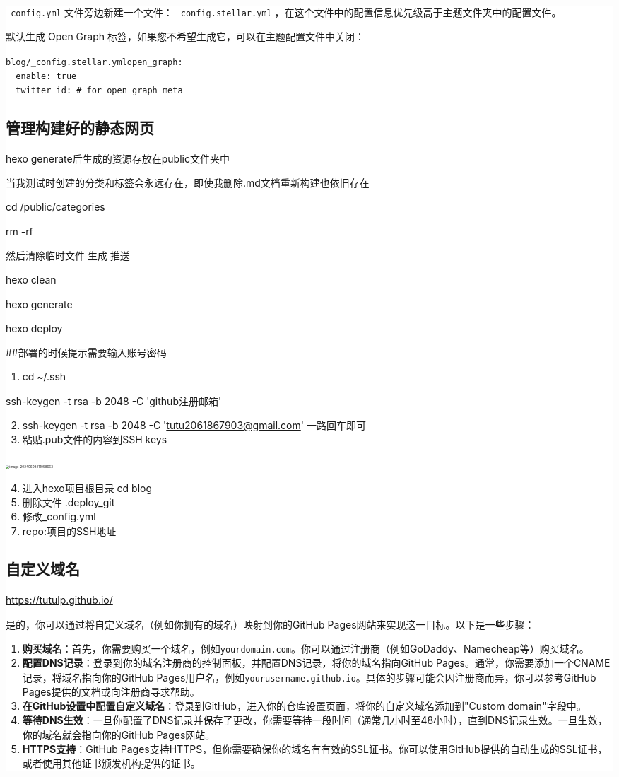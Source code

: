 `_config.yml` 文件旁边新建一个文件： `_config.stellar.yml` ，在这个文件中的配置信息优先级高于主题文件夹中的配置文件。

默认生成 Open Graph 标签，如果您不希望生成它，可以在主题配置文件中关闭：

```
blog/_config.stellar.ymlopen_graph:
  enable: true
  twitter_id: # for open_graph meta
```

## 管理构建好的静态网页

hexo generate后生成的资源存放在public文件夹中

当我测试时创建的分类和标签会永远存在，即使我删除.md文档重新构建也依旧存在

cd /public/categories 

rm -rf

然后清除临时文件 生成 推送

hexo clean

hexo generate

hexo deploy



##部署的时候提示需要输入账号密码

1. cd ~/.ssh 

ssh-keygen -t rsa -b 2048 -C 'github注册邮箱'

2. ssh-keygen -t rsa -b 2048 -C 'tutu2061867903@gmail.com' 一路回车即可
3. 粘贴.pub文件的内容到SSH keys

<img src="http://typora-tutu.oss-cn-chengdu.aliyuncs.com/img/image-20240609211058663.png" alt="image-20240609211058663" style="zoom:33%;" />

4. 进入hexo项目根目录 cd blog
5. 删除文件 .deploy_git
6. 修改_config.yml
7. repo:项目的SSH地址



## 自定义域名

https://tutulp.github.io/

是的，你可以通过将自定义域名（例如你拥有的域名）映射到你的GitHub Pages网站来实现这一目标。以下是一些步骤：

1. **购买域名**：首先，你需要购买一个域名，例如`yourdomain.com`。你可以通过注册商（例如GoDaddy、Namecheap等）购买域名。
2. **配置DNS记录**：登录到你的域名注册商的控制面板，并配置DNS记录，将你的域名指向GitHub Pages。通常，你需要添加一个CNAME记录，将域名指向你的GitHub Pages用户名，例如`yourusername.github.io`。具体的步骤可能会因注册商而异，你可以参考GitHub Pages提供的文档或向注册商寻求帮助。
3. **在GitHub设置中配置自定义域名**：登录到GitHub，进入你的仓库设置页面，将你的自定义域名添加到"Custom domain"字段中。
4. **等待DNS生效**：一旦你配置了DNS记录并保存了更改，你需要等待一段时间（通常几小时至48小时），直到DNS记录生效。一旦生效，你的域名就会指向你的GitHub Pages网站。
5. **HTTPS支持**：GitHub Pages支持HTTPS，但你需要确保你的域名有有效的SSL证书。你可以使用GitHub提供的自动生成的SSL证书，或者使用其他证书颁发机构提供的证书。
